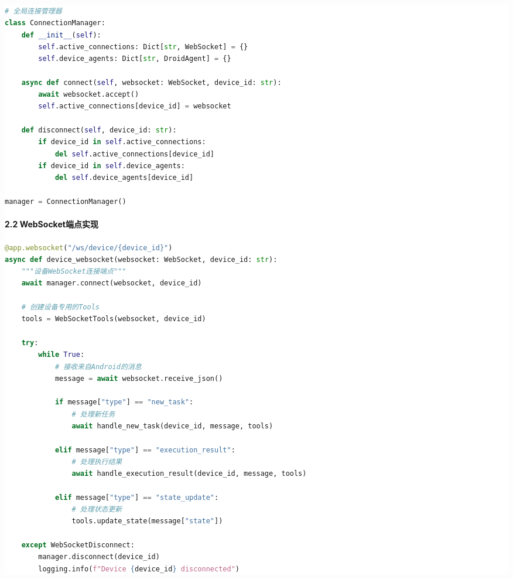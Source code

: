 ```python
# 全局连接管理器
class ConnectionManager:
    def __init__(self):
        self.active_connections: Dict[str, WebSocket] = {}
        self.device_agents: Dict[str, DroidAgent] = {}
    
    async def connect(self, websocket: WebSocket, device_id: str):
        await websocket.accept()
        self.active_connections[device_id] = websocket
        
    def disconnect(self, device_id: str):
        if device_id in self.active_connections:
            del self.active_connections[device_id]
        if device_id in self.device_agents:
            del self.device_agents[device_id]

manager = ConnectionManager()
```

#### 2.2 WebSocket端点实现
```python
@app.websocket("/ws/device/{device_id}")
async def device_websocket(websocket: WebSocket, device_id: str):
    """设备WebSocket连接端点"""
    await manager.connect(websocket, device_id)
    
    # 创建设备专用的Tools
    tools = WebSocketTools(websocket, device_id)
    
    try:
        while True:
            # 接收来自Android的消息
            message = await websocket.receive_json()
            
            if message["type"] == "new_task":
                # 处理新任务
                await handle_new_task(device_id, message, tools)
                
            elif message["type"] == "execution_result":
                # 处理执行结果
                await handle_execution_result(device_id, message, tools)
                
            elif message["type"] == "state_update":
                # 处理状态更新
                tools.update_state(message["state"])
                
    except WebSocketDisconnect:
        manager.disconnect(device_id)
        logging.info(f"Device {device_id} disconnected")
```
